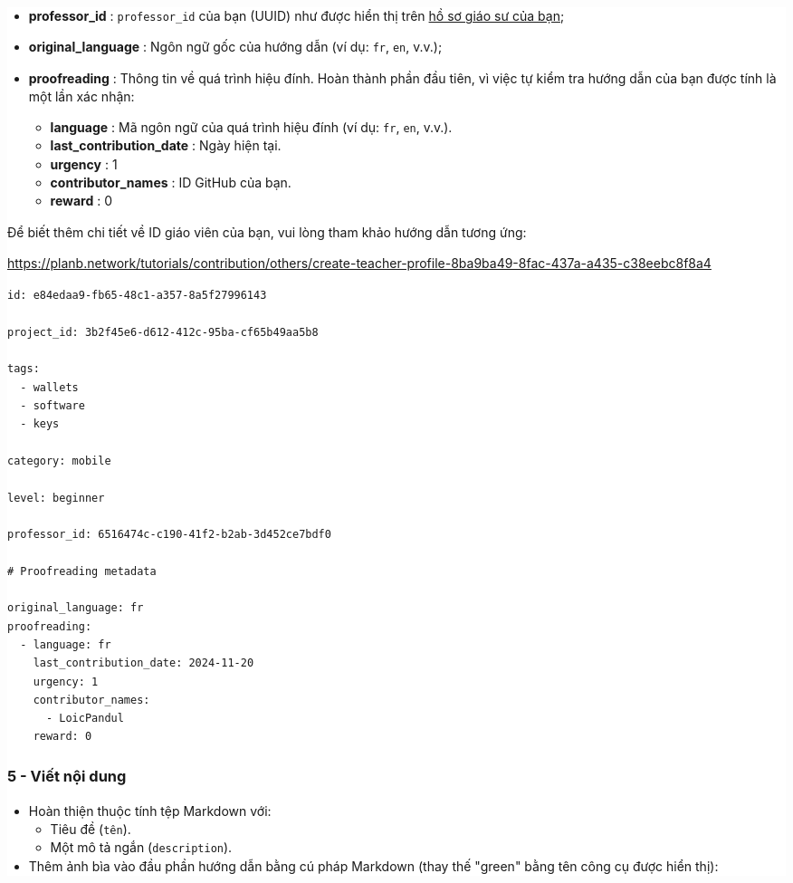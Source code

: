 - **professor_id** : `professor_id` của bạn (UUID) như được hiển thị trên [hồ sơ giáo sư của bạn](https://github.com/PlanB-Network/bitcoin-educational-content/tree/dev/professors);

- **original_language** : Ngôn ngữ gốc của hướng dẫn (ví dụ: `fr`, `en`, v.v.);

- **proofreading** : Thông tin về quá trình hiệu đính. Hoàn thành phần đầu tiên, vì việc tự kiểm tra hướng dẫn của bạn được tính là một lần xác nhận:
    - **language** : Mã ngôn ngữ của quá trình hiệu đính (ví dụ: `fr`, `en`, v.v.).
    - **last_contribution_date** : Ngày hiện tại.
    - **urgency** : 1
    - **contributor_names** : ID GitHub của bạn.
    - **reward** : 0

Để biết thêm chi tiết về ID giáo viên của bạn, vui lòng tham khảo hướng dẫn tương ứng:

https://planb.network/tutorials/contribution/others/create-teacher-profile-8ba9ba49-8fac-437a-a435-c38eebc8f8a4

```
id: e84edaa9-fb65-48c1-a357-8a5f27996143

project_id: 3b2f45e6-d612-412c-95ba-cf65b49aa5b8

tags:
  - wallets
  - software
  - keys

category: mobile

level: beginner

professor_id: 6516474c-c190-41f2-b2ab-3d452ce7bdf0

# Proofreading metadata

original_language: fr
proofreading:
  - language: fr
    last_contribution_date: 2024-11-20
    urgency: 1
    contributor_names:
      - LoicPandul
    reward: 0
```

### 5 - Viết nội dung


- Hoàn thiện thuộc tính tệp Markdown với:
    - Tiêu đề (`tên`).
    - Một mô tả ngắn (`description`).
- Thêm ảnh bìa vào đầu phần hướng dẫn bằng cú pháp Markdown (thay thế "green" bằng tên công cụ được hiển thị):
